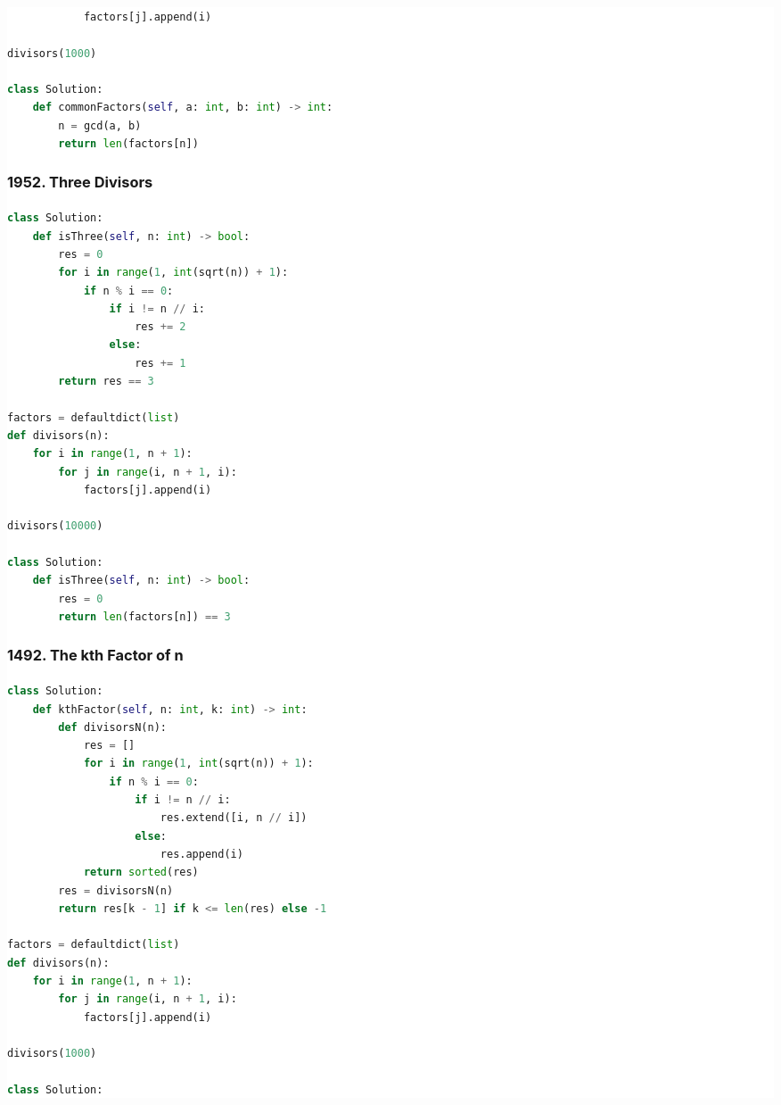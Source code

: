 ```python
            factors[j].append(i)

divisors(1000)

class Solution:
    def commonFactors(self, a: int, b: int) -> int:
        n = gcd(a, b)
        return len(factors[n])
```

### 1952. Three Divisors

```python
class Solution:
    def isThree(self, n: int) -> bool:
        res = 0
        for i in range(1, int(sqrt(n)) + 1):
            if n % i == 0:
                if i != n // i:
                    res += 2
                else:
                    res += 1
        return res == 3

factors = defaultdict(list)
def divisors(n):
    for i in range(1, n + 1):
        for j in range(i, n + 1, i):
            factors[j].append(i)

divisors(10000)

class Solution:
    def isThree(self, n: int) -> bool:
        res = 0
        return len(factors[n]) == 3
```

### 1492. The kth Factor of n

```python
class Solution:
    def kthFactor(self, n: int, k: int) -> int:
        def divisorsN(n):
            res = []
            for i in range(1, int(sqrt(n)) + 1):
                if n % i == 0:
                    if i != n // i:
                        res.extend([i, n // i])
                    else:
                        res.append(i)
            return sorted(res)
        res = divisorsN(n)
        return res[k - 1] if k <= len(res) else -1

factors = defaultdict(list)
def divisors(n):
    for i in range(1, n + 1):
        for j in range(i, n + 1, i):
            factors[j].append(i)

divisors(1000)

class Solution:
```